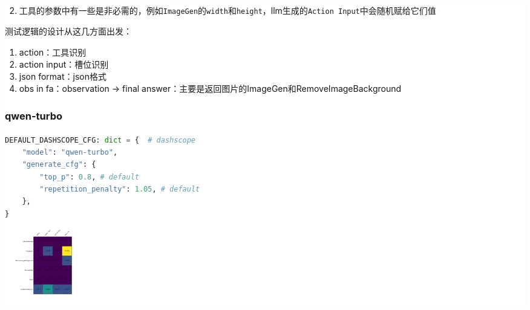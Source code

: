 2. 工具的参数中有一些是非必需的，例如`ImageGen`的`width`和`height`，llm生成的`Action Input`中会随机赋给它们值

测试逻辑的设计从这几方面出发：

1. action：工具识别
2. action input：槽位识别
3. json format：json格式
4. obs in fa：observation $\to$ final answer：主要是返回图片的ImageGen和RemoveImageBackground

### qwen-turbo

```python
DEFAULT_DASHSCOPE_CFG: dict = {  # dashscope
    "model": "qwen-turbo",
    "generate_cfg": {
        "top_p": 0.8, # default
        "repetition_penalty": 1.05, # default
    },
}
```

<img src="evaluate/qwen-turbo/qwen-turbo_res.png" style="zoom:15%;" />
